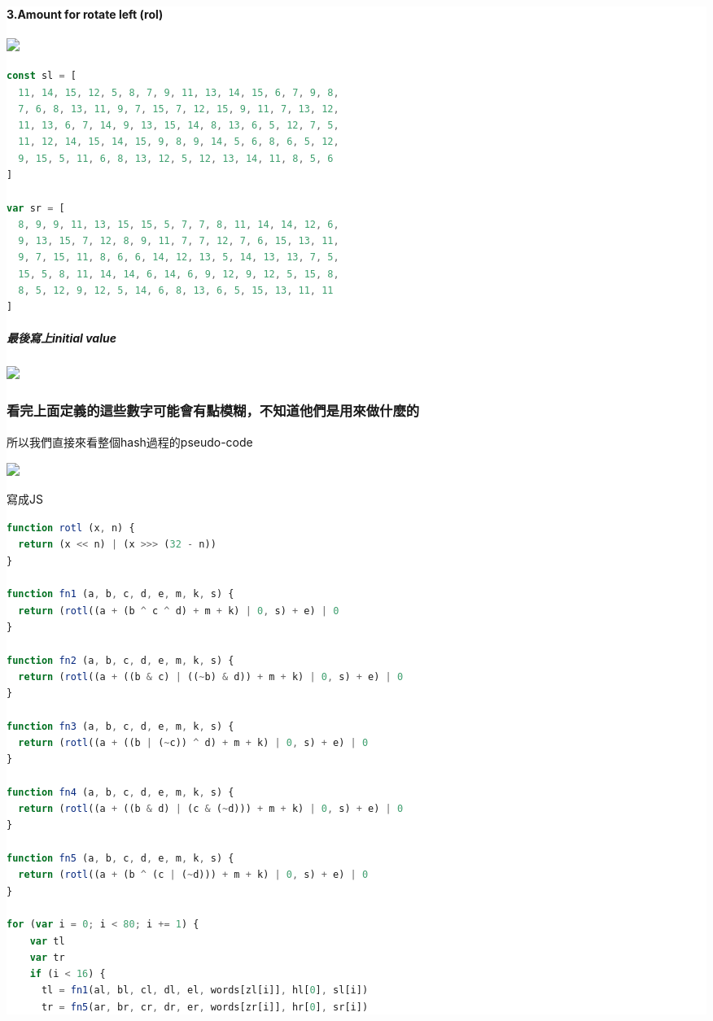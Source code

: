 #### 3.Amount for rotate left \(rol\)

![](https://easonwang01.gitbooks.io/blockchain-and-cryptography/content/assets/%E8%9E%A2%E5%B9%95%E5%BF%AB%E7%85%A7%202018-01-07%20%E4%B8%8B%E5%8D%885.05.55.png)

```js
const sl = [
  11, 14, 15, 12, 5, 8, 7, 9, 11, 13, 14, 15, 6, 7, 9, 8,
  7, 6, 8, 13, 11, 9, 7, 15, 7, 12, 15, 9, 11, 7, 13, 12,
  11, 13, 6, 7, 14, 9, 13, 15, 14, 8, 13, 6, 5, 12, 7, 5,
  11, 12, 14, 15, 14, 15, 9, 8, 9, 14, 5, 6, 8, 6, 5, 12,
  9, 15, 5, 11, 6, 8, 13, 12, 5, 12, 13, 14, 11, 8, 5, 6
]

var sr = [
  8, 9, 9, 11, 13, 15, 15, 5, 7, 7, 8, 11, 14, 14, 12, 6,
  9, 13, 15, 7, 12, 8, 9, 11, 7, 7, 12, 7, 6, 15, 13, 11,
  9, 7, 15, 11, 8, 6, 6, 14, 12, 13, 5, 14, 13, 13, 7, 5,
  15, 5, 8, 11, 14, 14, 6, 14, 6, 9, 12, 9, 12, 5, 15, 8,
  8, 5, 12, 9, 12, 5, 14, 6, 8, 13, 6, 5, 15, 13, 11, 11
]
```

##### 最後寫上initial value

![](https://easonwang01.gitbooks.io/blockchain-and-cryptography/content/assets/%E8%9E%A2%E5%B9%95%E5%BF%AB%E7%85%A7%202018-02-02%20%E4%B8%8B%E5%8D%8812.32.41.png)

### 看完上面定義的這些數字可能會有點模糊，不知道他們是用來做什麼的

所以我們直接來看整個hash過程的pseudo-code

![](https://easonwang01.gitbooks.io/blockchain-and-cryptography/content/assets/%E8%9E%A2%E5%B9%95%E5%BF%AB%E7%85%A7%202018-01-07%20%E4%B8%8B%E5%8D%885.10.24.png)

寫成JS

```js
function rotl (x, n) {
  return (x << n) | (x >>> (32 - n))
}

function fn1 (a, b, c, d, e, m, k, s) {
  return (rotl((a + (b ^ c ^ d) + m + k) | 0, s) + e) | 0
}

function fn2 (a, b, c, d, e, m, k, s) {
  return (rotl((a + ((b & c) | ((~b) & d)) + m + k) | 0, s) + e) | 0
}

function fn3 (a, b, c, d, e, m, k, s) {
  return (rotl((a + ((b | (~c)) ^ d) + m + k) | 0, s) + e) | 0
}

function fn4 (a, b, c, d, e, m, k, s) {
  return (rotl((a + ((b & d) | (c & (~d))) + m + k) | 0, s) + e) | 0
}

function fn5 (a, b, c, d, e, m, k, s) {
  return (rotl((a + (b ^ (c | (~d))) + m + k) | 0, s) + e) | 0
}

for (var i = 0; i < 80; i += 1) {
    var tl
    var tr
    if (i < 16) {
      tl = fn1(al, bl, cl, dl, el, words[zl[i]], hl[0], sl[i])
      tr = fn5(ar, br, cr, dr, er, words[zr[i]], hr[0], sr[i])
```